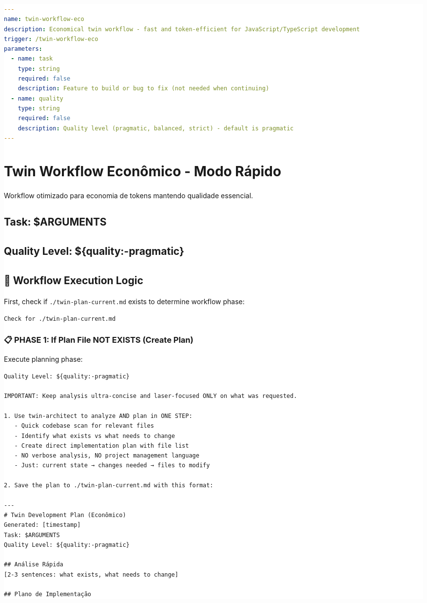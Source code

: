 ```yaml
---
name: twin-workflow-eco
description: Economical twin workflow - fast and token-efficient for JavaScript/TypeScript development
trigger: /twin-workflow-eco
parameters:
  - name: task
    type: string
    required: false
    description: Feature to build or bug to fix (not needed when continuing)
  - name: quality
    type: string
    required: false
    description: Quality level (pragmatic, balanced, strict) - default is pragmatic
---
```


# Twin Workflow Econômico - Modo Rápido

Workflow otimizado para economia de tokens mantendo qualidade essencial.

## Task: $ARGUMENTS
## Quality Level: ${quality:-pragmatic}

## 🔄 Workflow Execution Logic

First, check if `./twin-plan-current.md` exists to determine workflow phase:

```bash
Check for ./twin-plan-current.md
```

### 📋 PHASE 1: If Plan File NOT EXISTS (Create Plan)

Execute planning phase:

```
Quality Level: ${quality:-pragmatic}

IMPORTANT: Keep analysis ultra-concise and laser-focused ONLY on what was requested.

1. Use twin-architect to analyze AND plan in ONE STEP:
   - Quick codebase scan for relevant files
   - Identify what exists vs what needs to change
   - Create direct implementation plan with file list
   - NO verbose analysis, NO project management language
   - Just: current state → changes needed → files to modify

2. Save the plan to ./twin-plan-current.md with this format:

---
# Twin Development Plan (Econômico)
Generated: [timestamp]
Task: $ARGUMENTS
Quality Level: ${quality:-pragmatic}

## Análise Rápida
[2-3 sentences: what exists, what needs to change]

## Plano de Implementação

```